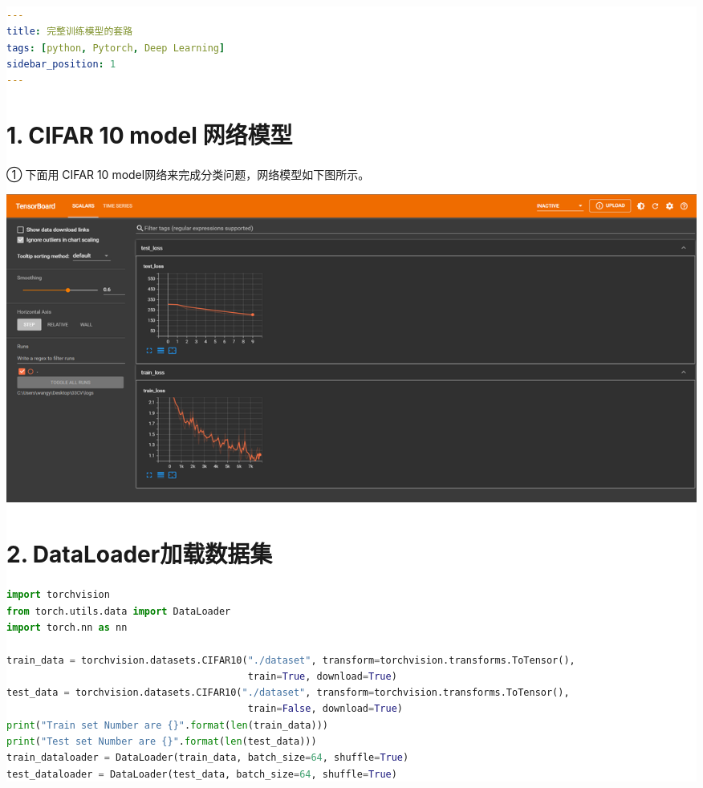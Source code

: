 ```yaml
---
title: 完整训练模型的套路
tags: [python, Pytorch, Deep Learning]
sidebar_position: 1
---
```

# 1. CIFAR 10 model 网络模型

① 下面用 CIFAR 10 model网络来完成分类问题，网络模型如下图所示。

![image.png](119_完整模型训练套路_files/image.png)

# 2. DataLoader加载数据集


```python
import torchvision
from torch.utils.data import DataLoader
import torch.nn as nn

train_data = torchvision.datasets.CIFAR10("./dataset", transform=torchvision.transforms.ToTensor(),
                                          train=True, download=True)
test_data = torchvision.datasets.CIFAR10("./dataset", transform=torchvision.transforms.ToTensor(),
                                          train=False, download=True)
print("Train set Number are {}".format(len(train_data)))
print("Test set Number are {}".format(len(test_data)))
train_dataloader = DataLoader(train_data, batch_size=64, shuffle=True)
test_dataloader = DataLoader(test_data, batch_size=64, shuffle=True)
```
